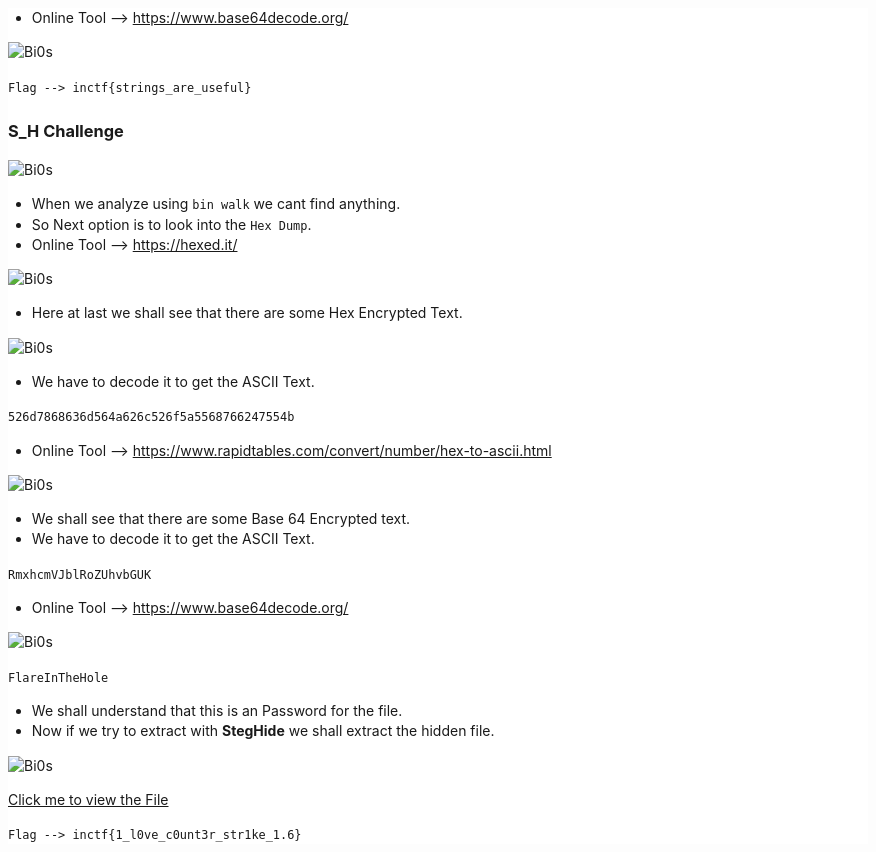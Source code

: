 - Online Tool --> https://www.base64decode.org/

![Bi0s](https://github.com/abhishekabi2002/Bi0s/blob/master/Forensics/Assets/106.jpeg?raw=true)

```
Flag --> inctf{strings_are_useful}
```

### S_H Challenge

![Bi0s](https://github.com/abhishekabi2002/Bi0s/blob/master/Forensics/Assets/107.jpeg?raw=true)

- When we analyze using `bin walk` we cant find anything. 
- So Next option is to look into the `Hex Dump`.
- Online Tool --> https://hexed.it/

![Bi0s](https://github.com/abhishekabi2002/Bi0s/blob/master/Forensics/Assets/108.jpeg?raw=true)

- Here at last we shall see that there are some Hex Encrypted Text.

![Bi0s](https://github.com/abhishekabi2002/Bi0s/blob/master/Forensics/Assets/109.jpeg?raw=true)

- We have to decode it to get the ASCII Text.

```
526d7868636d564a626c526f5a5568766247554b
```

- Online Tool --> https://www.rapidtables.com/convert/number/hex-to-ascii.html

![Bi0s](https://github.com/abhishekabi2002/Bi0s/blob/master/Forensics/Assets/110.jpeg?raw=true)

- We shall see that there are some Base 64 Encrypted text.
- We have to decode it to get the ASCII Text.

```
RmxhcmVJblRoZUhvbGUK
```

- Online Tool --> https://www.base64decode.org/

![Bi0s](https://github.com/abhishekabi2002/Bi0s/blob/master/Forensics/Assets/111.jpeg?raw=true)

```
FlareInTheHole
```

- We shall understand that this is an Password for the file.
- Now if we try to extract with **StegHide** we shall extract the hidden file.

![Bi0s](https://github.com/abhishekabi2002/Bi0s/blob/master/Forensics/Assets/112.jpeg?raw=true)

[Click me to view the File](https://github.com/abhishekabi2002/Bi0s/blob/master/Forensics/Assets/flag.txt)

```
Flag --> inctf{1_l0ve_c0unt3r_str1ke_1.6}
```
